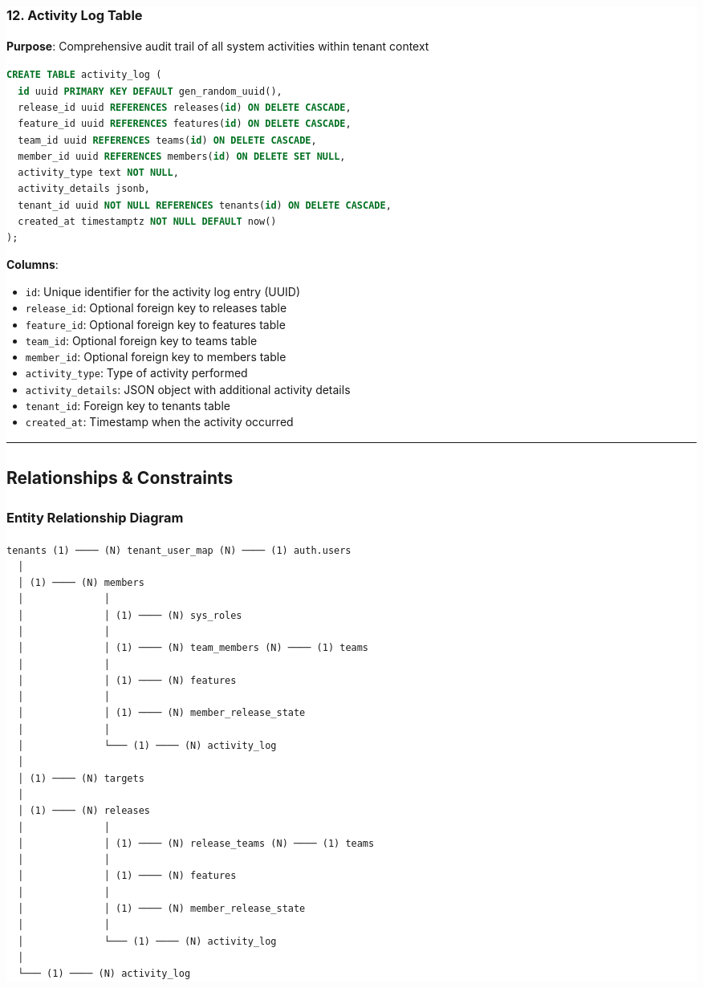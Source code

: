 ### 12. Activity Log Table

**Purpose**: Comprehensive audit trail of all system activities within tenant context

```sql
CREATE TABLE activity_log (
  id uuid PRIMARY KEY DEFAULT gen_random_uuid(),
  release_id uuid REFERENCES releases(id) ON DELETE CASCADE,
  feature_id uuid REFERENCES features(id) ON DELETE CASCADE,
  team_id uuid REFERENCES teams(id) ON DELETE CASCADE,
  member_id uuid REFERENCES members(id) ON DELETE SET NULL,
  activity_type text NOT NULL,
  activity_details jsonb,
  tenant_id uuid NOT NULL REFERENCES tenants(id) ON DELETE CASCADE,
  created_at timestamptz NOT NULL DEFAULT now()
);
```

**Columns**:
- `id`: Unique identifier for the activity log entry (UUID)
- `release_id`: Optional foreign key to releases table
- `feature_id`: Optional foreign key to features table
- `team_id`: Optional foreign key to teams table
- `member_id`: Optional foreign key to members table
- `activity_type`: Type of activity performed
- `activity_details`: JSON object with additional activity details
- `tenant_id`: Foreign key to tenants table
- `created_at`: Timestamp when the activity occurred

---

## Relationships & Constraints

### Entity Relationship Diagram

```
tenants (1) ──── (N) tenant_user_map (N) ──── (1) auth.users
  │
  │ (1) ──── (N) members
  │              │
  │              │ (1) ──── (N) sys_roles
  │              │
  │              │ (1) ──── (N) team_members (N) ──── (1) teams
  │              │
  │              │ (1) ──── (N) features
  │              │
  │              │ (1) ──── (N) member_release_state
  │              │
  │              └─── (1) ──── (N) activity_log
  │
  │ (1) ──── (N) targets
  │
  │ (1) ──── (N) releases
  │              │
  │              │ (1) ──── (N) release_teams (N) ──── (1) teams
  │              │
  │              │ (1) ──── (N) features
  │              │
  │              │ (1) ──── (N) member_release_state
  │              │
  │              └─── (1) ──── (N) activity_log
  │
  └─── (1) ──── (N) activity_log
```
